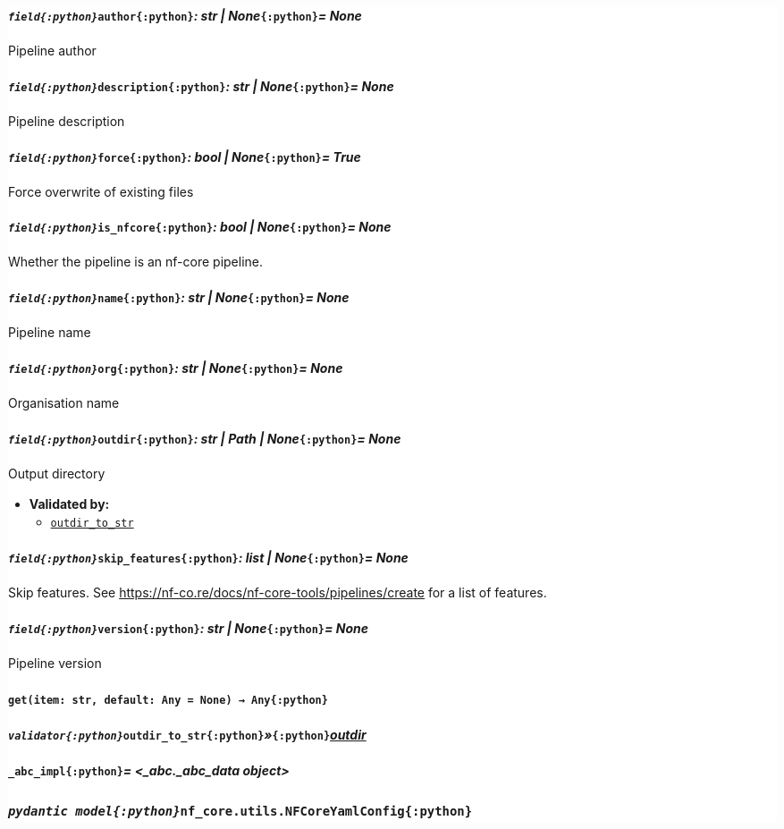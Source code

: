 #### _`field{:python}`_`author{:python}`_: str | None_`{:python}`_= None_

Pipeline author

#### _`field{:python}`_`description{:python}`_: str | None_`{:python}`_= None_

Pipeline description

#### _`field{:python}`_`force{:python}`_: bool | None_`{:python}`_= True_

Force overwrite of existing files

#### _`field{:python}`_`is_nfcore{:python}`_: bool | None_`{:python}`_= None_

Whether the pipeline is an nf-core pipeline.

#### _`field{:python}`_`name{:python}`_: str | None_`{:python}`_= None_

Pipeline name

#### _`field{:python}`_`org{:python}`_: str | None_`{:python}`_= None_

Organisation name

#### _`field{:python}`_`outdir{:python}`_: str | Path | None_`{:python}`_= None_

Output directory

- **Validated by:**
  - [`outdir_to_str`](#nf_core.utils.NFCoreTemplateConfig.outdir_to_str)

#### _`field{:python}`_`skip_features{:python}`_: list | None_`{:python}`_= None_

Skip features. See <https://nf-co.re/docs/nf-core-tools/pipelines/create> for a list of features.

#### _`field{:python}`_`version{:python}`_: str | None_`{:python}`_= None_

Pipeline version

#### `get(item: str, default: Any = None) → Any{:python}`

#### _`validator{:python}`_`outdir_to_str{:python}`_»_`{:python}`[_outdir_](#nf_core.utils.NFCoreTemplateConfig.outdir)

#### `_abc_impl{:python}`_= <\_abc.\_abc_data object>_

### _`pydantic model{:python}`_`nf_core.utils.NFCoreYamlConfig{:python}`
